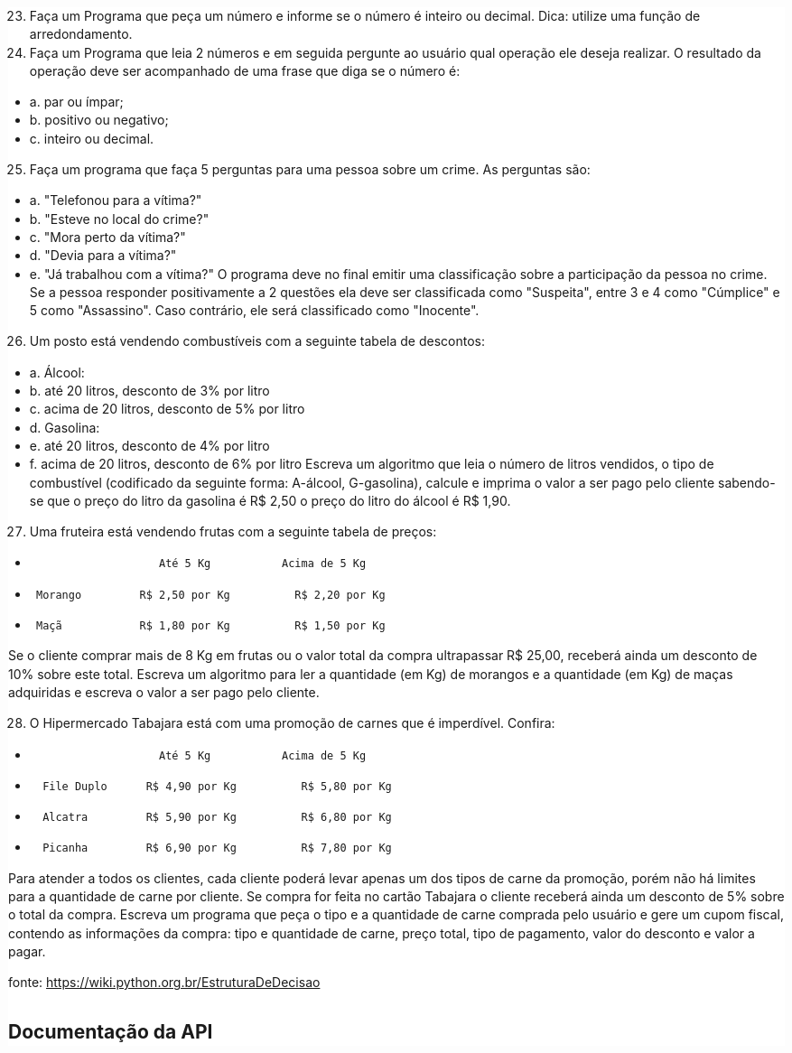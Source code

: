 23.	Faça um Programa que peça um número e informe se o número é inteiro ou decimal. Dica: utilize uma função de arredondamento.
24.	Faça um Programa que leia 2 números e em seguida pergunte ao usuário qual operação ele deseja realizar. O resultado da operação deve ser acompanhado de uma frase que diga se o número é:
- a.	par ou ímpar;
- b.	positivo ou negativo;
- c.	inteiro ou decimal.
25.	Faça um programa que faça 5 perguntas para uma pessoa sobre um crime. As perguntas são:
- a.	"Telefonou para a vítima?"
- b.	"Esteve no local do crime?"
- c.	"Mora perto da vítima?"
- d.	"Devia para a vítima?"
- e.	"Já trabalhou com a vítima?" O programa deve no final emitir uma classificação sobre a participação da pessoa no crime. Se a pessoa responder positivamente a 2 questões ela deve ser classificada como "Suspeita", entre 3 e 4 como "Cúmplice" e 5 como "Assassino". Caso contrário, ele será classificado como "Inocente".
26.	Um posto está vendendo combustíveis com a seguinte tabela de descontos:
- a.	Álcool:
- b.	até 20 litros, desconto de 3% por litro
- c.	acima de 20 litros, desconto de 5% por litro
- d.	Gasolina:
- e.	até 20 litros, desconto de 4% por litro
- f.	acima de 20 litros, desconto de 6% por litro Escreva um algoritmo que leia o número de litros vendidos, o tipo de combustível (codificado da seguinte forma: A-álcool, G-gasolina), calcule e imprima o valor a ser pago pelo cliente sabendo-se que o preço do litro da gasolina é R$ 2,50 o preço do litro do álcool é R$ 1,90.
27.	Uma fruteira está vendendo frutas com a seguinte tabela de preços:
-	                      Até 5 Kg           Acima de 5 Kg
-	   Morango         R$ 2,50 por Kg          R$ 2,20 por Kg
-	   Maçã            R$ 1,80 por Kg          R$ 1,50 por Kg
Se o cliente comprar mais de 8 Kg em frutas ou o valor total da compra ultrapassar R$ 25,00, receberá ainda um desconto de 10% sobre este total. Escreva um algoritmo para ler a quantidade (em Kg) de morangos e a quantidade (em Kg) de maças adquiridas e escreva o valor a ser pago pelo cliente.

28.	O Hipermercado Tabajara está com uma promoção de carnes que é imperdível. Confira:
-	                      Até 5 Kg           Acima de 5 Kg
-   	File Duplo      R$ 4,90 por Kg          R$ 5,80 por Kg
-   	Alcatra         R$ 5,90 por Kg          R$ 6,80 por Kg
-   	Picanha         R$ 6,90 por Kg          R$ 7,80 por Kg

Para atender a todos os clientes, cada cliente poderá levar apenas um dos tipos de carne da promoção, porém não há limites para a quantidade de carne por cliente. Se compra for feita no cartão Tabajara o cliente receberá ainda um desconto de 5% sobre o total da compra. Escreva um programa que peça o tipo e a quantidade de carne comprada pelo usuário e gere um cupom fiscal, contendo as informações da compra: tipo e quantidade de carne, preço total, tipo de pagamento, valor do desconto e valor a pagar.





fonte: https://wiki.python.org.br/EstruturaDeDecisao
## Documentação da API
